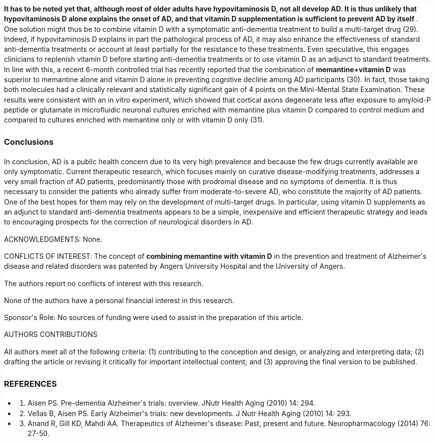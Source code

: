  **It has to be noted yet that, although most of older adults have hypovitaminosis D, not all develop AD. It is thus unlikely that hypovitaminosis D alone explains the onset of AD, and that vitamin D supplementation is sufficient to prevent AD by itself** . One solution might thus be to combine vitamin D with a symptomatic anti-dementia treatment to build a multi-target drug (29). Indeed, if hypovitaminosis D explains in part the pathological process of AD, it may also enhance the effectiveness of standard anti-dementia treatments or account at least partially for the resistance to these treatments. Even speculative, this engages clinicians to replenish vitamin D before starting anti-dementia treatments or to use vitamin D as an adjunct to standard treatments. In line with this, a recent 6-month controlled trial has recently reported that the combination of  **memantine+vitamin D**  was superior to memantine alone and vitamin D alone in preventing cognitive decline among AD participants (30). In fact, those taking both molecules had a clinically relevant and statistically significant gain of 4 points on the Mini-Mental State Examination. These results were consistent with an in vitro experiment, which showed that cortical axons degenerate less after exposure to amyloid-P peptide or glutamate in microfluidic neuronal cultures enriched with memantine plus vitamin D compared to control medium and compared to cultures enriched with memantine only or with vitamin D only (31).

### Conclusions

In conclusion, AD is a public health concern due to its very high prevalence and because the few drugs currently available are only symptomatic. Current therapeutic research, which focuses mainly on curative disease-modifying treatments, addresses a very small fraction of AD patients, predominantly those with prodromal disease and no symptoms of dementia. It is thus necessary to consider the patients who already suffer from moderate-to-severe AD, who constitute the majority of AD patients. One of the best hopes for them may rely on the development of multi-target drugs. In particular, using vitamin D supplements as an adjunct to standard anti-dementia treatments appears to be a simple, inexpensive and efficient therapeutic strategy and leads to encouraging prospects for the correction of neurological disorders in AD.

ACKNOWLEDGMENTS: None.

CONFLICTS OF INTEREST: The concept of  **combining memantine with vitamin D**  in the prevention and treatment of Alzheimer's disease and related disorders was patented by Angers University Hospital and the University of Angers.

The authors report no conflicts of interest with this research.

None of the authors have a personal financial interest in this research.

Sponsor's Role: No sources of funding were used to assist in the preparation of this article.

AUTHORS CONTRIBUTIONS

All authors meet all of the following criteria: (1) contributing to the conception and design, or analyzing and interpreting data; (2) drafting the article or revising it critically for important intellectual content; and (3) approving the final version to be published.

### REFERENCES

* 1. Aisen PS. Pre-dementia Alzheimer's trials: overview. JNutr Health Aging (2010) 14: 294.

* 2. Vellas B, Aisen PS. Early Alzheimer's trials: new developments. J Nutr Health Aging (2010) 14: 293.

* 3. Anand R, Gill KD, Mahdi AA. Therapeutics of Alzheimer's disease: Past, present and future. Neuropharmacology (2014) 76: 27-50.
